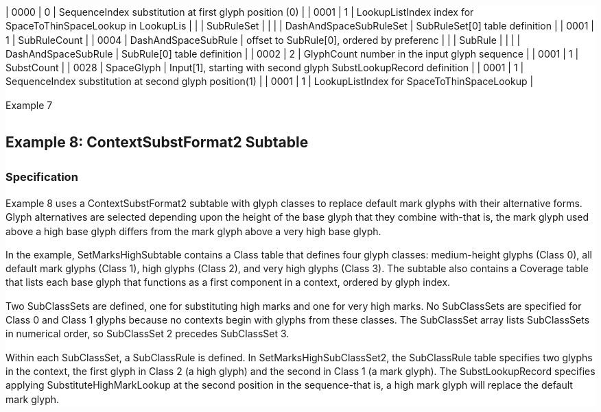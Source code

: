 | 0000    | 0                      | SequenceIndex substitution at first glyph position (0)                                                    |
| 0001    | 1                      | LookupListIndex index for SpaceToThinSpaceLookup in LookupLis                                             |
|         | SubRuleSet             |                                                                                                           |
|         | DashAndSpaceSubRuleSet | SubRuleSet\[0\] table definition                                                                          |
| 0001    | 1                      | SubRuleCount                                                                                              |
| 0004    | DashAndSpaceSubRule    | offset to SubRule\[0\], ordered by preferenc                                                              |
|         | SubRule                |                                                                                                           |
|         | DashAndSpaceSubRule    | SubRule\[0\] table definition                                                                             |
| 0002    | 2                      | GlyphCount number in the input glyph sequence                                                             |
| 0001    | 1                      | SubstCount                                                                                                |
| 0028    | SpaceGlyph             | Input\[1\], starting with second glyph SubstLookupRecord definition                                       |
| 0001    | 1                      | SequenceIndex substitution at second glyph position(1)                                                    |
| 0001    | 1                      | LookupListIndex for SpaceToThinSpaceLookup                                                                |

Example 7

## Example 8: ContextSubstFormat2 Subtable

### Specification

Example 8 uses a ContextSubstFormat2 subtable with glyph classes to
replace default mark glyphs with their alternative forms. Glyph
alternatives are selected depending upon the height of the base glyph
that they combine with-that is, the mark glyph used above a high base
glyph differs from the mark glyph above a very high base glyph.

In the example, SetMarksHighSubtable contains a Class table that defines
four glyph classes: medium-height glyphs (Class 0), all default mark
glyphs (Class 1), high glyphs (Class 2), and very high glyphs (Class 3).
The subtable also contains a Coverage table that lists each base glyph
that functions as a first component in a context, ordered by glyph
index.

Two SubClassSets are defined, one for substituting high marks and one
for very high marks. No SubClassSets are specified for Class 0 and Class
1 glyphs because no contexts begin with glyphs from these classes. The
SubClassSet array lists SubClassSets in numerical order, so SubClassSet
2 precedes SubClassSet 3.

Within each SubClassSet, a SubClassRule is defined. In
SetMarksHighSubClassSet2, the SubClassRule table specifies two glyphs in
the context, the first glyph in Class 2 (a high glyph) and the second in
Class 1 (a mark glyph). The SubstLookupRecord specifies applying
SubstituteHighMarkLookup at the second position in the sequence-that is,
a high mark glyph will replace the default mark glyph.
